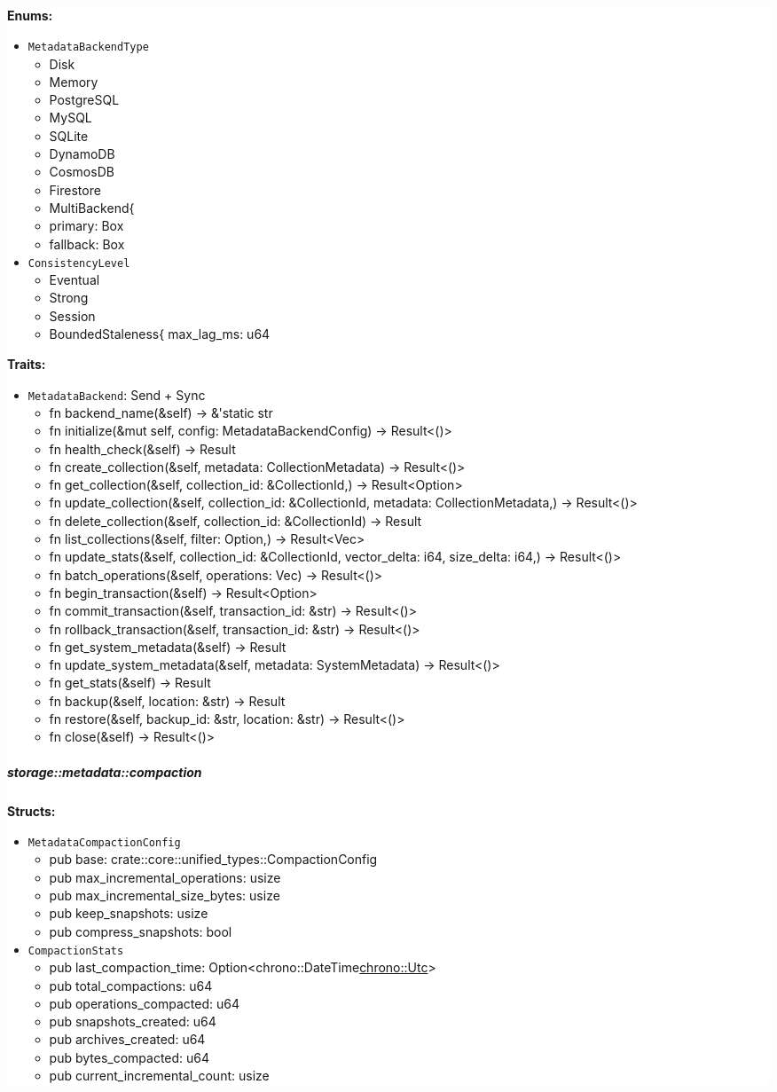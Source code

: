 **Enums:**
- `MetadataBackendType`
  - Disk
  - Memory
  - PostgreSQL
  - MySQL
  - SQLite
  - DynamoDB
  - CosmosDB
  - Firestore
  - MultiBackend{
  - primary: Box<MetadataBackendType>
  - fallback: Box<MetadataBackendType>
- `ConsistencyLevel`
  - Eventual
  - Strong
  - Session
  - BoundedStaleness{ max_lag_ms: u64

**Traits:**
- `MetadataBackend`: Send + Sync
  - fn backend_name(&self) -> &'static str
  - fn initialize(&mut self, config: MetadataBackendConfig) -> Result<()>
  - fn health_check(&self) -> Result<bool>
  - fn create_collection(&self, metadata: CollectionMetadata) -> Result<()>
  - fn get_collection(&self,
        collection_id: &CollectionId,) -> Result<Option<CollectionMetadata>>
  - fn update_collection(&self,
        collection_id: &CollectionId,
        metadata: CollectionMetadata,) -> Result<()>
  - fn delete_collection(&self, collection_id: &CollectionId) -> Result<bool>
  - fn list_collections(&self,
        filter: Option<MetadataFilter>,) -> Result<Vec<CollectionMetadata>>
  - fn update_stats(&self,
        collection_id: &CollectionId,
        vector_delta: i64,
        size_delta: i64,) -> Result<()>
  - fn batch_operations(&self, operations: Vec<MetadataOperation>) -> Result<()>
  - fn begin_transaction(&self) -> Result<Option<String>>
  - fn commit_transaction(&self, transaction_id: &str) -> Result<()>
  - fn rollback_transaction(&self, transaction_id: &str) -> Result<()>
  - fn get_system_metadata(&self) -> Result<SystemMetadata>
  - fn update_system_metadata(&self, metadata: SystemMetadata) -> Result<()>
  - fn get_stats(&self) -> Result<BackendStats>
  - fn backup(&self, location: &str) -> Result<String>
  - fn restore(&self, backup_id: &str, location: &str) -> Result<()>
  - fn close(&self) -> Result<()>

##### storage::metadata::compaction

**Structs:**
- `MetadataCompactionConfig`
  - pub base: crate::core::unified_types::CompactionConfig
  - pub max_incremental_operations: usize
  - pub max_incremental_size_bytes: usize
  - pub keep_snapshots: usize
  - pub compress_snapshots: bool
- `CompactionStats`
  - pub last_compaction_time: Option<chrono::DateTime<chrono::Utc>>
  - pub total_compactions: u64
  - pub operations_compacted: u64
  - pub snapshots_created: u64
  - pub archives_created: u64
  - pub bytes_compacted: u64
  - pub current_incremental_count: usize